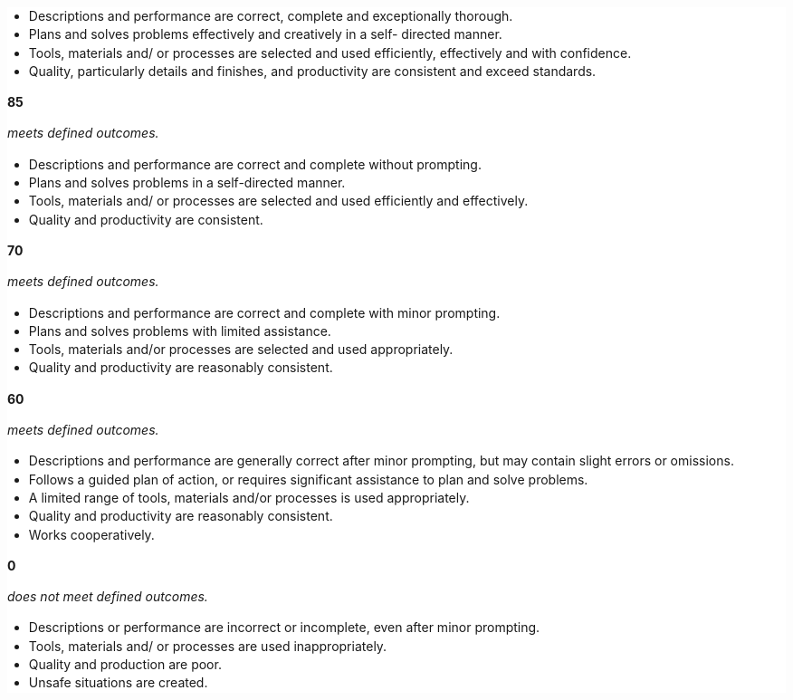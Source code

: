 * Descriptions and performance are correct, complete and exceptionally thorough. 
* Plans and solves problems effectively and creatively in a self- directed manner. 
* Tools, materials and/ or processes are selected and used efficiently, effectively and with confidence. 
* Quality, particularly details and finishes, and productivity are consistent and exceed standards. 


 

**85**
 
 *meets defined outcomes.* 
  
* Descriptions and performance are correct and complete without prompting.
* Plans and solves problems in a self-directed manner.
* Tools, materials and/ or processes are selected and used efficiently and effectively.
* Quality and productivity are consistent. 


 

**70**
 
 *meets defined outcomes.*
 
* Descriptions and performance are correct and complete with minor prompting.
* Plans and solves problems with limited assistance.
* Tools, materials and/or processes are selected and used appropriately.
* Quality and productivity are reasonably consistent. 




**60** 
 
 *meets defined outcomes.*
 
* Descriptions and performance are generally correct after minor prompting, but may contain slight errors or omissions.
* Follows a guided plan of action, or requires significant assistance to plan and solve problems.
* A limited range of tools, materials and/or processes is used appropriately.
* Quality and productivity are reasonably consistent.
* Works cooperatively.




**0** 
 
 *does not meet defined outcomes.* 
 
* Descriptions or performance are incorrect or incomplete, even after minor prompting.
* Tools, materials and/ or processes are used inappropriately.
* Quality and production are poor.
* Unsafe situations are created.

 

</table>



